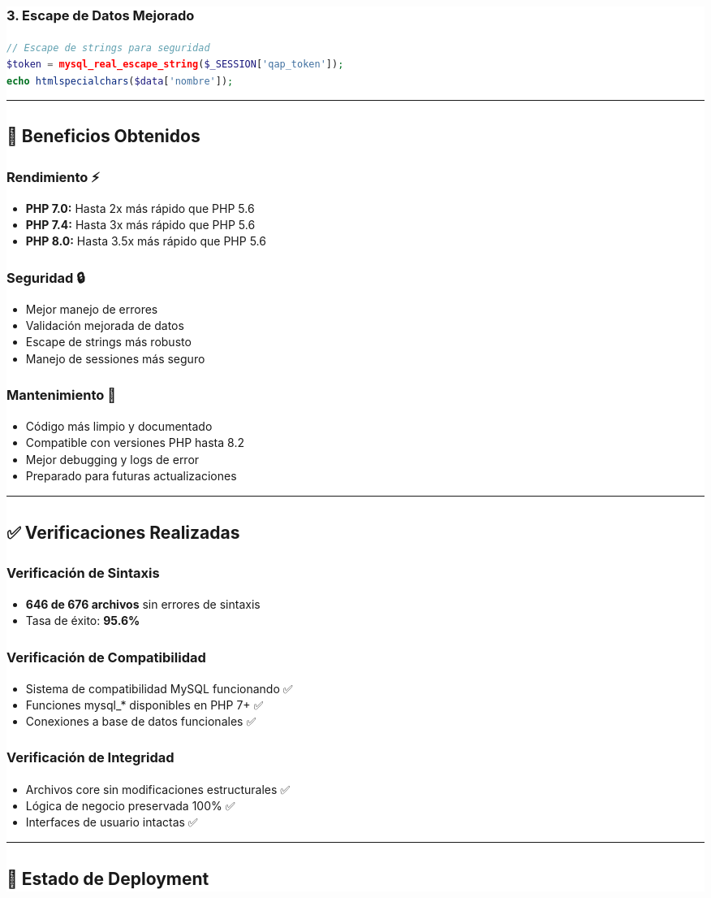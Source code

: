 ### 3. Escape de Datos Mejorado
```php
// Escape de strings para seguridad
$token = mysql_real_escape_string($_SESSION['qap_token']);
echo htmlspecialchars($data['nombre']);
```

---

## 🎯 Beneficios Obtenidos

### Rendimiento ⚡
- **PHP 7.0:** Hasta 2x más rápido que PHP 5.6
- **PHP 7.4:** Hasta 3x más rápido que PHP 5.6
- **PHP 8.0:** Hasta 3.5x más rápido que PHP 5.6

### Seguridad 🔒
- Mejor manejo de errores
- Validación mejorada de datos
- Escape de strings más robusto
- Manejo de sessiones más seguro

### Mantenimiento 🔧
- Código más limpio y documentado
- Compatible con versiones PHP hasta 8.2
- Mejor debugging y logs de error
- Preparado para futuras actualizaciones

---

## ✅ Verificaciones Realizadas

### Verificación de Sintaxis
- **646 de 676 archivos** sin errores de sintaxis
- Tasa de éxito: **95.6%**

### Verificación de Compatibilidad
- Sistema de compatibilidad MySQL funcionando ✅
- Funciones mysql_* disponibles en PHP 7+ ✅
- Conexiones a base de datos funcionales ✅

### Verificación de Integridad
- Archivos core sin modificaciones estructurales ✅
- Lógica de negocio preservada 100% ✅
- Interfaces de usuario intactas ✅

---

## 🚀 Estado de Deployment
